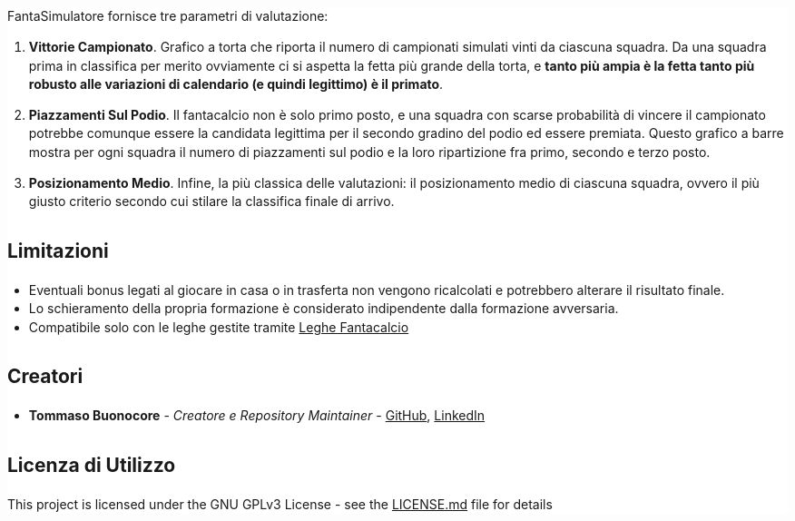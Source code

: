 FantaSimulatore fornisce tre parametri di valutazione:

1) **Vittorie Campionato**. Grafico a torta che riporta il numero di campionati simulati vinti da ciascuna squadra. Da una squadra prima in classifica per merito ovviamente ci si aspetta la fetta più grande della torta, e **tanto più ampia è la fetta tanto più robusto alle variazioni di calendario (e quindi legittimo) è il primato**.

2) **Piazzamenti Sul Podio**. Il fantacalcio non è solo primo posto, e una squadra con scarse probabilità di vincere il campionato potrebbe comunque essere la candidata legittima per il secondo gradino del podio ed essere premiata. Questo grafico a barre mostra per ogni squadra il numero di piazzamenti sul podio e la loro ripartizione fra primo, secondo e terzo posto.

3) **Posizionamento Medio**. Infine, la più classica delle valutazioni: il posizionamento medio di ciascuna squadra, ovvero il più giusto criterio secondo cui stilare la classifica finale di arrivo.

## Limitazioni

 - Eventuali bonus legati al giocare in casa o in trasferta non vengono ricalcolati e potrebbero alterare il risultato finale.
 - Lo schieramento della propria formazione è considerato indipendente dalla formazione avversaria.
 - Compatibile solo con le leghe gestite tramite [Leghe Fantacalcio](https://leghe.fantacalcio.it/)
 
 ## Creatori

* **Tommaso Buonocore** - *Creatore e Repository Maintainer* - [GitHub](https://github.com/detsutut), [LinkedIn](https://www.linkedin.com/in/tbuonocore/)

## Licenza di Utilizzo

This project is licensed under the GNU GPLv3 License - see the [LICENSE.md](LICENSE.md) file for details
